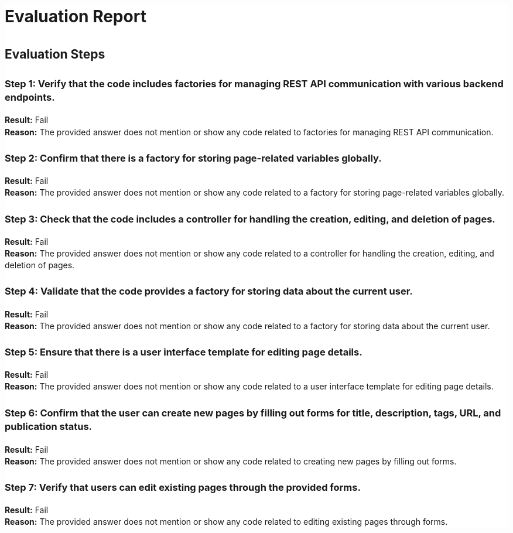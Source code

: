# Evaluation Report

## Evaluation Steps

### Step 1: Verify that the code includes factories for managing REST API communication with various backend endpoints.
**Result:** Fail  
**Reason:** The provided answer does not mention or show any code related to factories for managing REST API communication.

### Step 2: Confirm that there is a factory for storing page-related variables globally.
**Result:** Fail  
**Reason:** The provided answer does not mention or show any code related to a factory for storing page-related variables globally.

### Step 3: Check that the code includes a controller for handling the creation, editing, and deletion of pages.
**Result:** Fail  
**Reason:** The provided answer does not mention or show any code related to a controller for handling the creation, editing, and deletion of pages.

### Step 4: Validate that the code provides a factory for storing data about the current user.
**Result:** Fail  
**Reason:** The provided answer does not mention or show any code related to a factory for storing data about the current user.

### Step 5: Ensure that there is a user interface template for editing page details.
**Result:** Fail  
**Reason:** The provided answer does not mention or show any code related to a user interface template for editing page details.

### Step 6: Confirm that the user can create new pages by filling out forms for title, description, tags, URL, and publication status.
**Result:** Fail  
**Reason:** The provided answer does not mention or show any code related to creating new pages by filling out forms.

### Step 7: Verify that users can edit existing pages through the provided forms.
**Result:** Fail  
**Reason:** The provided answer does not mention or show any code related to editing existing pages through forms.
